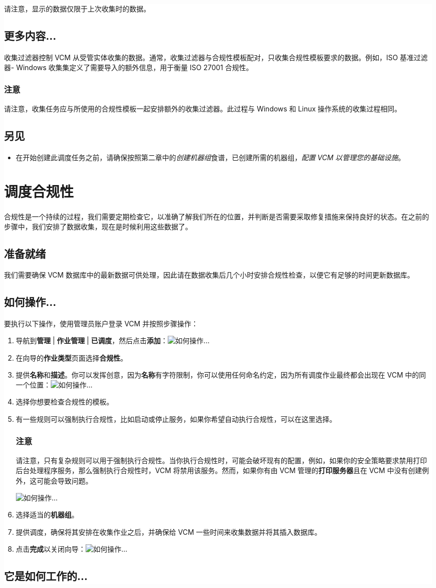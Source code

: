 请注意，显示的数据仅限于上次收集时的数据。

## 更多内容...

收集过滤器控制 VCM 从受管实体收集的数据。通常，收集过滤器与合规性模板配对，只收集合规性模板要求的数据。例如，ISO 基准过滤器- Windows 收集集定义了需要导入的额外信息，用于衡量 ISO 27001 合规性。

### 注意

请注意，收集任务应与所使用的合规性模板一起安排额外的收集过滤器。此过程与 Windows 和 Linux 操作系统的收集过程相同。

## 另见

+   在开始创建此调度任务之前，请确保按照第二章中的*创建机器组*食谱，已创建所需的机器组，*配置 VCM 以管理您的基础设施*。

# 调度合规性

合规性是一个持续的过程，我们需要定期检查它，以准确了解我们所在的位置，并判断是否需要采取修复措施来保持良好的状态。在之前的步骤中，我们安排了数据收集，现在是时候利用这些数据了。

## 准备就绪

我们需要确保 VCM 数据库中的最新数据可供处理，因此请在数据收集后几个小时安排合规性检查，以便它有足够的时间更新数据库。

## 如何操作...

要执行以下操作，使用管理员账户登录 VCM 并按照步骤操作：

1.  导航到**管理** | **作业管理** | **已调度**，然后点击**添加**：![如何操作...](img/image_08_016.jpg)

1.  在向导的**作业类型**页面选择**合规性**。

1.  提供**名称**和**描述**。你可以发挥创意，因为**名称**有字符限制，你可以使用任何命名约定，因为所有调度作业最终都会出现在 VCM 中的同一个位置：![如何操作...](img/image_08_017.jpg)

1.  选择你想要检查合规性的模板。

1.  有一些规则可以强制执行合规性，比如启动或停止服务，如果你希望自动执行合规性，可以在这里选择。

    ### 注意

    请注意，只有复杂规则可以用于强制执行合规性。当你执行合规性时，可能会破坏现有的配置，例如，如果你的安全策略要求禁用打印后台处理程序服务，那么强制执行合规性时，VCM 将禁用该服务。然而，如果你有由 VCM 管理的**打印服务器**且在 VCM 中没有创建例外，这可能会导致问题。

    ![如何操作...](img/image_08_018.jpg)

1.  选择适当的**机器组**。

1.  提供调度，确保将其安排在收集作业之后，并确保给 VCM 一些时间来收集数据并将其插入数据库。

1.  点击**完成**以关闭向导：![如何操作...](img/image_08_019.jpg)

## 它是如何工作的...
